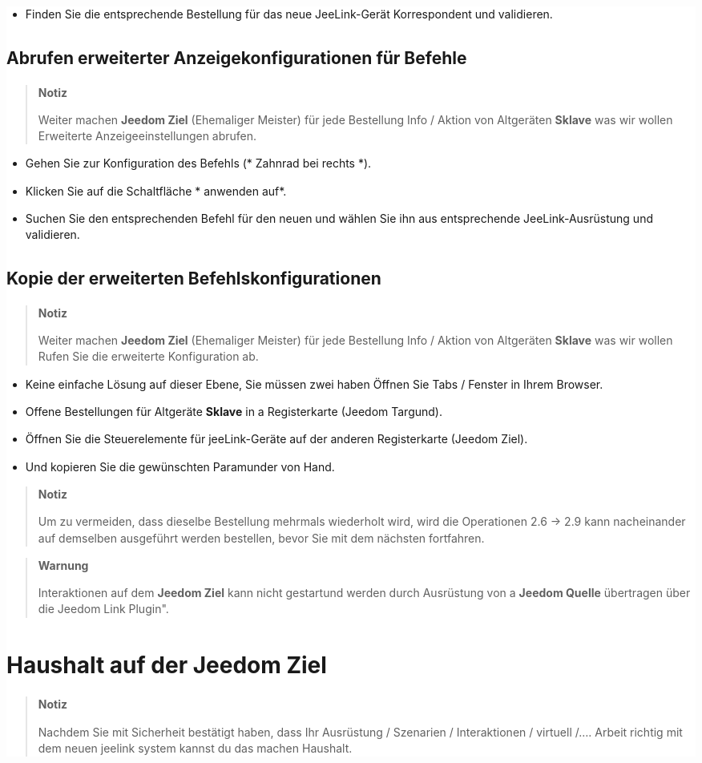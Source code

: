 -   Finden Sie die entsprechende Bestellung für das neue JeeLink-Gerät
    Korrespondent und validieren.

Abrufen erweiterter Anzeigekonfigurationen für Befehle 
------------------------------------------------------------------

> **Notiz**
>
> Weiter machen **Jeedom Ziel** (Ehemaliger Meister) für jede Bestellung
> Info / Aktion von Altgeräten **Sklave** was wir wollen
> Erweiterte Anzeigeeinstellungen abrufen.

-   Gehen Sie zur Konfiguration des Befehls (* Zahnrad bei
    rechts *).

-   Klicken Sie auf die Schaltfläche * anwenden auf*.

-   Suchen Sie den entsprechenden Befehl für den neuen und wählen Sie ihn aus
    entsprechende JeeLink-Ausrüstung und validieren.

Kopie der erweiterten Befehlskonfigurationen 
-------------------------------------------------

> **Notiz**
>
> Weiter machen **Jeedom Ziel** (Ehemaliger Meister) für jede Bestellung
> Info / Aktion von Altgeräten **Sklave** was wir wollen
> Rufen Sie die erweiterte Konfiguration ab.

-   Keine einfache Lösung auf dieser Ebene, Sie müssen zwei haben
    Öffnen Sie Tabs / Fenster in Ihrem Browser.

-   Offene Bestellungen für Altgeräte **Sklave** in a
    Registerkarte (Jeedom Targund).

-   Öffnen Sie die Steuerelemente für jeeLink-Geräte auf der anderen Registerkarte
    (Jeedom Ziel).

-   Und kopieren Sie die gewünschten Paramunder von Hand.

> **Notiz**
>
> Um zu vermeiden, dass dieselbe Bestellung mehrmals wiederholt wird, wird die
> Operationen 2.6 → 2.9 kann nacheinander auf demselben ausgeführt werden
> bestellen, bevor Sie mit dem nächsten fortfahren.

> **Warnung**
>
> Interaktionen auf dem **Jeedom Ziel** kann nicht gestartund werden
> durch Ausrüstung von a **Jeedom Quelle** übertragen über die
> Jeedom Link Plugin".

Haushalt auf der **Jeedom Ziel** 
==============================

> **Notiz**
>
> Nachdem Sie mit Sicherheit bestätigt haben, dass Ihr
> Ausrüstung / Szenarien / Interaktionen / virtuell /…. Arbeit
> richtig mit dem neuen jeelink system kannst du das machen
> Haushalt.
